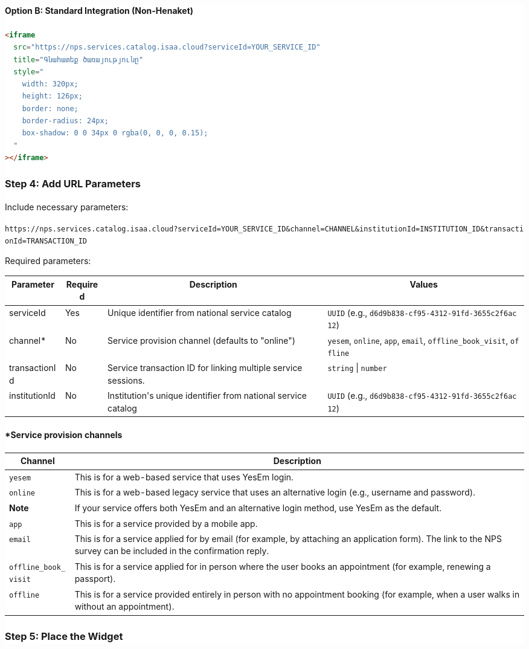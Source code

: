 #### Option B: Standard Integration (Non-Henaket)

```html
<iframe
  src="https://nps.services.catalog.isaa.cloud?serviceId=YOUR_SERVICE_ID"
  title="Գնահատեք ծառայությունը"
  style="
    width: 320px;
    height: 126px;
    border: none;
    border-radius: 24px;
    box-shadow: 0 0 34px 0 rgba(0, 0, 0, 0.15);
  "
></iframe>
```

### Step 4: Add URL Parameters

Include necessary parameters:

```curl
https://nps.services.catalog.isaa.cloud?serviceId=YOUR_SERVICE_ID&channel=CHANNEL&institutionId=INSTITUTION_ID&transactionId=TRANSACTION_ID
```

Required parameters:

| Parameter     | Required | Description                                                   | Values                                                             |
| ------------- | -------- | ------------------------------------------------------------- | ------------------------------------------------------------------ |
| serviceId     | Yes      | Unique identifier from national service catalog               | `UUID` (e.g., `d6d9b838-cf95-4312-91fd-3655c2f6ac12`)              |
| channel\*     | No       | Service provision channel (defaults to "online")              | `yesem`, `online`, `app`, `email`, `offline_book_visit`, `offline` |
| transactionId | No       | Service transaction ID for linking multiple service sessions. | `string` \| `number`                                               |
| institutionId | No       | Institution's unique identifier from national service catalog | `UUID` (e.g., `d6d9b838-cf95-4312-91fd-3655c2f6ac12`)              |

#### \*Service provision channels

| Channel              | Description                                                                                                                                                       |
| -------------------- | ----------------------------------------------------------------------------------------------------------------------------------------------------------------- |
| `yesem`              | This is for a web-based service that uses YesEm login.                                                                                                            |
| `online`             | This is for a web-based legacy service that uses an alternative login (e.g., username and password).                                                              |
| **Note**             | If your service offers both YesEm and an alternative login method, use YesEm as the default.                                                                      |
| `app`                | This is for a service provided by a mobile app.                                                                                                                   |
| `email`              | This is for a service applied for by email (for example, by attaching an application form). The link to the NPS survey can be included in the confirmation reply. |
| `offline_book_visit` | This is for a service applied for in person where the user books an appointment (for example, renewing a passport).                                               |
| `offline`            | This is for a service provided entirely in person with no appointment booking (for example, when a user walks in without an appointment).                         |

### Step 5: Place the Widget
